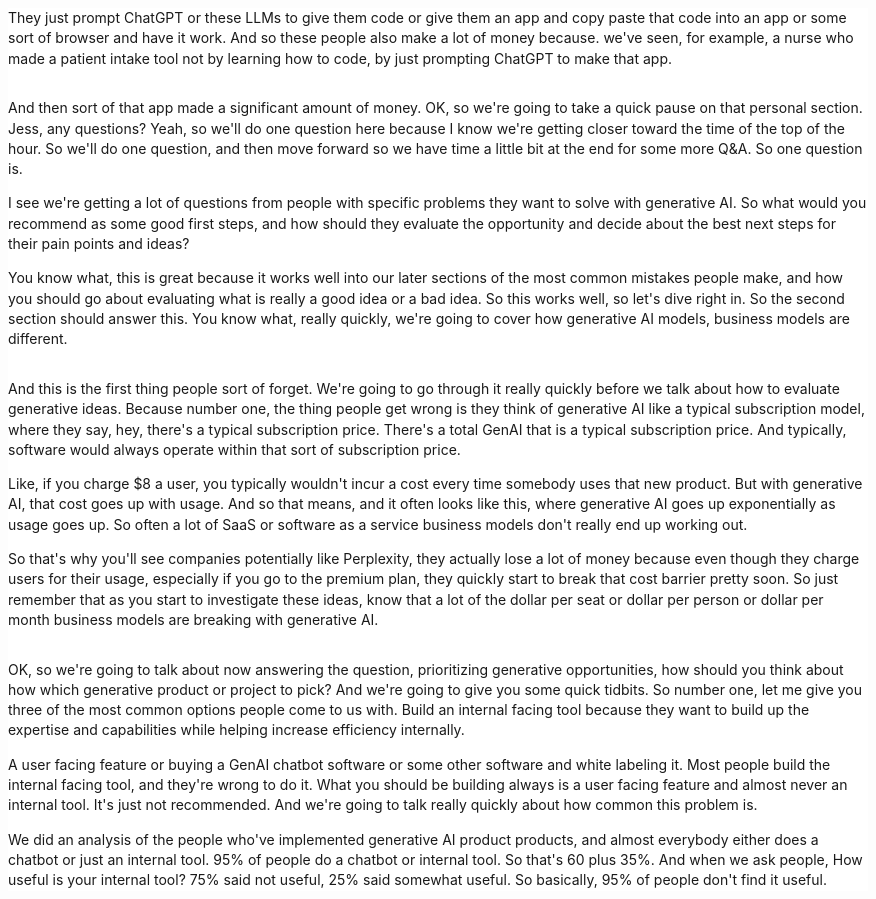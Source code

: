 They just prompt ChatGPT or these LLMs to give them code or give them an app and copy paste that code into an app or some sort of browser and have it work. And so these people also make a lot of money because. we've seen, for example, a nurse who made a patient intake tool not by learning how to code, by just prompting ChatGPT to make that app. 


## 
And then sort of that app made a significant amount of money. OK, so we're going to take a quick pause on that personal section. Jess, any questions? Yeah, so we'll do one question here because I know we're getting closer toward the time of the top of the hour. So we'll do one question, and then move forward so we have time a little bit at the end for some more Q&A. So one question is. 

I see we're getting a lot of questions from people with specific problems they want to solve with generative AI. So what would you recommend as some good first steps, and how should they evaluate the opportunity and decide about the best next steps for their pain points and ideas? 

You know what, this is great because it works well into our later sections of the most common mistakes people make, and how you should go about evaluating what is really a good idea or a bad idea. So this works well, so let's dive right in. So the second section should answer this. You know what, really quickly, we're going to cover how generative AI models, business models are different. 


## 
And this is the first thing people sort of forget. We're going to go through it really quickly before we talk about how to evaluate generative ideas. Because number one, the thing people get wrong is they think of generative AI like a typical subscription model, where they say, hey, there's a typical subscription price. There's a total GenAI that is a typical subscription price. And typically, software would always operate within that sort of subscription price. 

Like, if you charge $8 a user, you typically wouldn't incur a cost every time somebody uses that new product. But with generative AI, that cost goes up with usage. And so that means, and it often looks like this, where generative AI goes up exponentially as usage goes up. So often a lot of SaaS or software as a service business models don't really end up working out. 

So that's why you'll see companies potentially like Perplexity, they actually lose a lot of money because even though they charge users for their usage, especially if you go to the premium plan, they quickly start to break that cost barrier pretty soon. So just remember that as you start to investigate these ideas, know that a lot of the dollar per seat or dollar per person or dollar per month business models are breaking with generative AI. 


## 
OK, so we're going to talk about now answering the question, prioritizing generative opportunities, how should you think about how which generative product or project to pick? And we're going to give you some quick tidbits. So number one, let me give you three of the most common options people come to us with. Build an internal facing tool because they want to build up the expertise and capabilities while helping increase efficiency internally. 

A user facing feature or buying a GenAI chatbot software or some other software and white labeling it. Most people build the internal facing tool, and they're wrong to do it. What you should be building always is a user facing feature and almost never an internal tool. It's just not recommended. And we're going to talk really quickly about how common this problem is. 

We did an analysis of the people who've implemented generative AI product products, and almost everybody either does a chatbot or just an internal tool. 95% of people do a chatbot or internal tool. So that's 60 plus 35%. And when we ask people, How useful is your internal tool? 75% said not useful, 25% said somewhat useful. So basically, 95% of people don't find it useful. 
